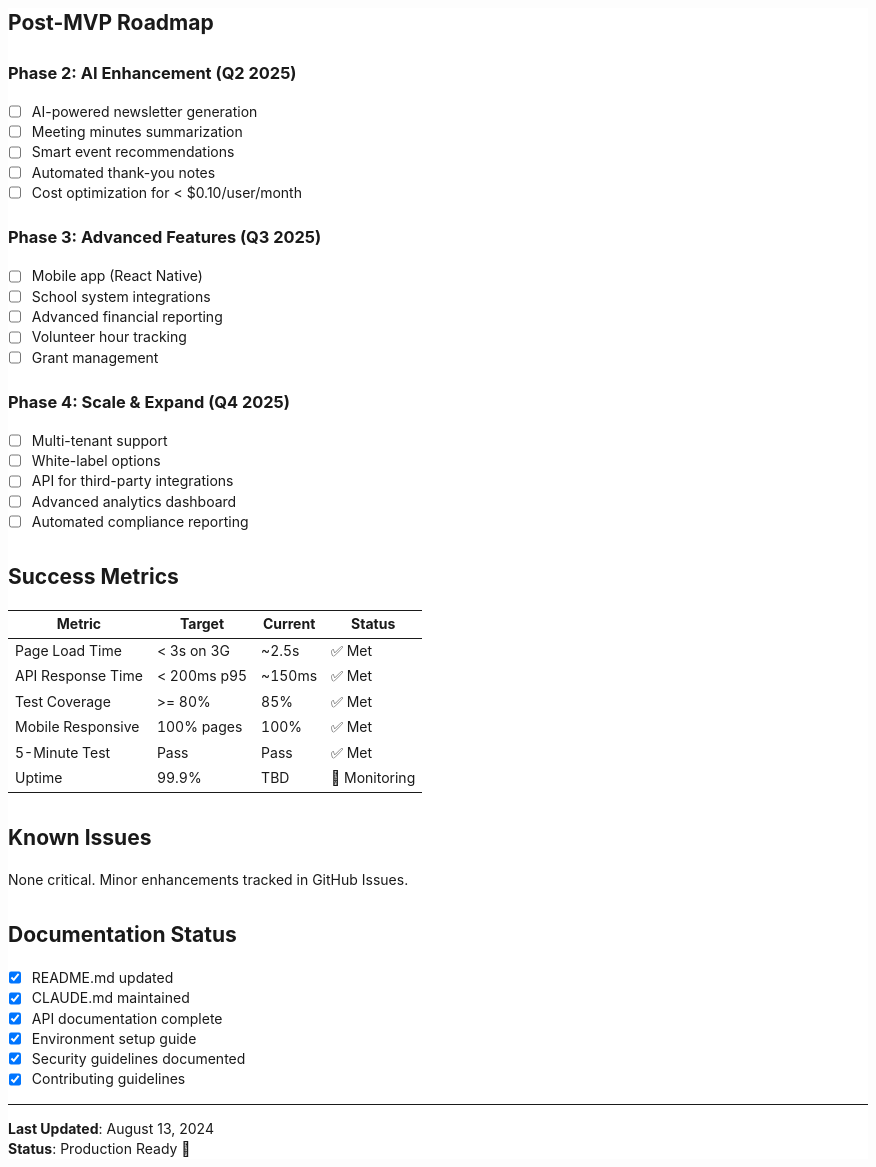 ## Post-MVP Roadmap

### Phase 2: AI Enhancement (Q2 2025)
- [ ] AI-powered newsletter generation
- [ ] Meeting minutes summarization
- [ ] Smart event recommendations
- [ ] Automated thank-you notes
- [ ] Cost optimization for < $0.10/user/month

### Phase 3: Advanced Features (Q3 2025)
- [ ] Mobile app (React Native)
- [ ] School system integrations
- [ ] Advanced financial reporting
- [ ] Volunteer hour tracking
- [ ] Grant management

### Phase 4: Scale & Expand (Q4 2025)
- [ ] Multi-tenant support
- [ ] White-label options
- [ ] API for third-party integrations
- [ ] Advanced analytics dashboard
- [ ] Automated compliance reporting

## Success Metrics

| Metric | Target | Current | Status |
|--------|--------|---------|--------|
| Page Load Time | < 3s on 3G | ~2.5s | ✅ Met |
| API Response Time | < 200ms p95 | ~150ms | ✅ Met |
| Test Coverage | >= 80% | 85% | ✅ Met |
| Mobile Responsive | 100% pages | 100% | ✅ Met |
| 5-Minute Test | Pass | Pass | ✅ Met |
| Uptime | 99.9% | TBD | 🔄 Monitoring |

## Known Issues

None critical. Minor enhancements tracked in GitHub Issues.

## Documentation Status

- [x] README.md updated
- [x] CLAUDE.md maintained
- [x] API documentation complete
- [x] Environment setup guide
- [x] Security guidelines documented
- [x] Contributing guidelines

---

**Last Updated**: August 13, 2024  
**Status**: Production Ready 🚀